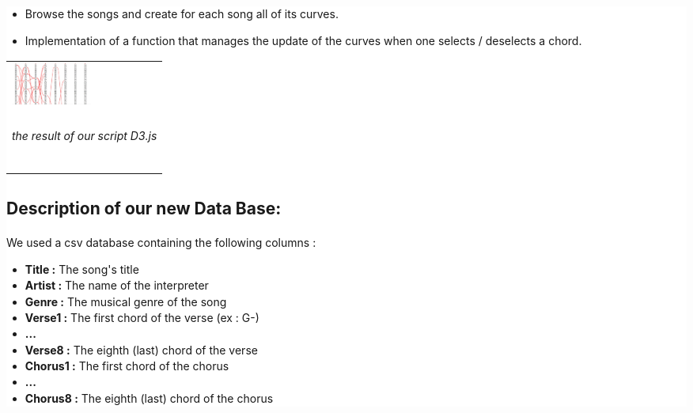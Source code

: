 - Browse the songs and create for each song all of its curves.

- Implementation of a function that manages the update of the curves when one selects / deselects a chord.
<table border="0">
  <tr>
    <td>
      <img src="chord progressions.JPG" style="width: 100px;">
    </td>
  </tr>
  <tr>
    <td align="center">
      <h6> the result of our script D3.js </h6>
    </td>
  </tr>
</table>

## Description of our new Data Base:

We used a csv database containing the following columns : 

* __Title :__ The song's title
* __Artist :__ The name of the interpreter
* __Genre :__ The musical genre of the song
* __Verse1 :__ The first chord of the verse (ex : G-)
* __...__
* __Verse8 :__ The eighth (last) chord of the verse
* __Chorus1 :__ The first chord of the chorus
* __...__
* __Chorus8 :__ The eighth (last) chord of the chorus
